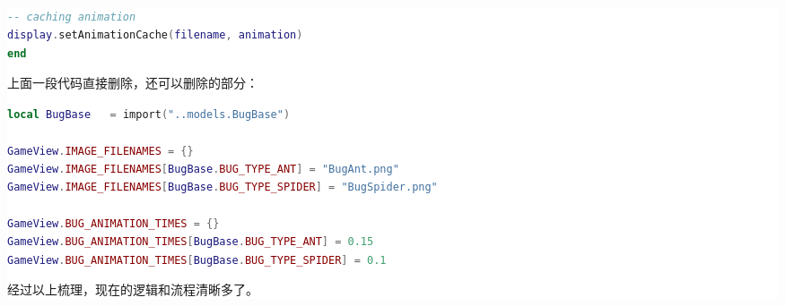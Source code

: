 ```lua
-- caching animation
display.setAnimationCache(filename, animation)
end
```



上面一段代码直接删除，还可以删除的部分：

```lua
local BugBase   = import("..models.BugBase")

GameView.IMAGE_FILENAMES = {}
GameView.IMAGE_FILENAMES[BugBase.BUG_TYPE_ANT] = "BugAnt.png"
GameView.IMAGE_FILENAMES[BugBase.BUG_TYPE_SPIDER] = "BugSpider.png"

GameView.BUG_ANIMATION_TIMES = {}
GameView.BUG_ANIMATION_TIMES[BugBase.BUG_TYPE_ANT] = 0.15
GameView.BUG_ANIMATION_TIMES[BugBase.BUG_TYPE_SPIDER] = 0.1
```

经过以上梳理，现在的逻辑和流程清晰多了。